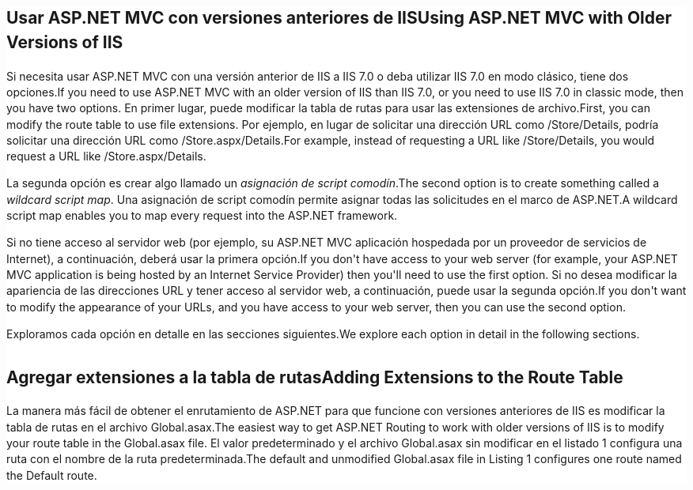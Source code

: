## <a name="using-aspnet-mvc-with-older-versions-of-iis"></a><span data-ttu-id="17a5d-153">Usar ASP.NET MVC con versiones anteriores de IIS</span><span class="sxs-lookup"><span data-stu-id="17a5d-153">Using ASP.NET MVC with Older Versions of IIS</span></span>

<span data-ttu-id="17a5d-154">Si necesita usar ASP.NET MVC con una versión anterior de IIS a IIS 7.0 o deba utilizar IIS 7.0 en modo clásico, tiene dos opciones.</span><span class="sxs-lookup"><span data-stu-id="17a5d-154">If you need to use ASP.NET MVC with an older version of IIS than IIS 7.0, or you need to use IIS 7.0 in classic mode, then you have two options.</span></span> <span data-ttu-id="17a5d-155">En primer lugar, puede modificar la tabla de rutas para usar las extensiones de archivo.</span><span class="sxs-lookup"><span data-stu-id="17a5d-155">First, you can modify the route table to use file extensions.</span></span> <span data-ttu-id="17a5d-156">Por ejemplo, en lugar de solicitar una dirección URL como /Store/Details, podría solicitar una dirección URL como /Store.aspx/Details.</span><span class="sxs-lookup"><span data-stu-id="17a5d-156">For example, instead of requesting a URL like /Store/Details, you would request a URL like /Store.aspx/Details.</span></span>

<span data-ttu-id="17a5d-157">La segunda opción es crear algo llamado un *asignación de script comodín*.</span><span class="sxs-lookup"><span data-stu-id="17a5d-157">The second option is to create something called a *wildcard script map*.</span></span> <span data-ttu-id="17a5d-158">Una asignación de script comodín permite asignar todas las solicitudes en el marco de ASP.NET.</span><span class="sxs-lookup"><span data-stu-id="17a5d-158">A wildcard script map enables you to map every request into the ASP.NET framework.</span></span>

<span data-ttu-id="17a5d-159">Si no tiene acceso al servidor web (por ejemplo, su ASP.NET MVC aplicación hospedada por un proveedor de servicios de Internet), a continuación, deberá usar la primera opción.</span><span class="sxs-lookup"><span data-stu-id="17a5d-159">If you don't have access to your web server (for example, your ASP.NET MVC application is being hosted by an Internet Service Provider) then you'll need to use the first option.</span></span> <span data-ttu-id="17a5d-160">Si no desea modificar la apariencia de las direcciones URL y tener acceso al servidor web, a continuación, puede usar la segunda opción.</span><span class="sxs-lookup"><span data-stu-id="17a5d-160">If you don't want to modify the appearance of your URLs, and you have access to your web server, then you can use the second option.</span></span>

<span data-ttu-id="17a5d-161">Exploramos cada opción en detalle en las secciones siguientes.</span><span class="sxs-lookup"><span data-stu-id="17a5d-161">We explore each option in detail in the following sections.</span></span>

## <a name="adding-extensions-to-the-route-table"></a><span data-ttu-id="17a5d-162">Agregar extensiones a la tabla de rutas</span><span class="sxs-lookup"><span data-stu-id="17a5d-162">Adding Extensions to the Route Table</span></span>

<span data-ttu-id="17a5d-163">La manera más fácil de obtener el enrutamiento de ASP.NET para que funcione con versiones anteriores de IIS es modificar la tabla de rutas en el archivo Global.asax.</span><span class="sxs-lookup"><span data-stu-id="17a5d-163">The easiest way to get ASP.NET Routing to work with older versions of IIS is to modify your route table in the Global.asax file.</span></span> <span data-ttu-id="17a5d-164">El valor predeterminado y el archivo Global.asax sin modificar en el listado 1 configura una ruta con el nombre de la ruta predeterminada.</span><span class="sxs-lookup"><span data-stu-id="17a5d-164">The default and unmodified Global.asax file in Listing 1 configures one route named the Default route.</span></span>
